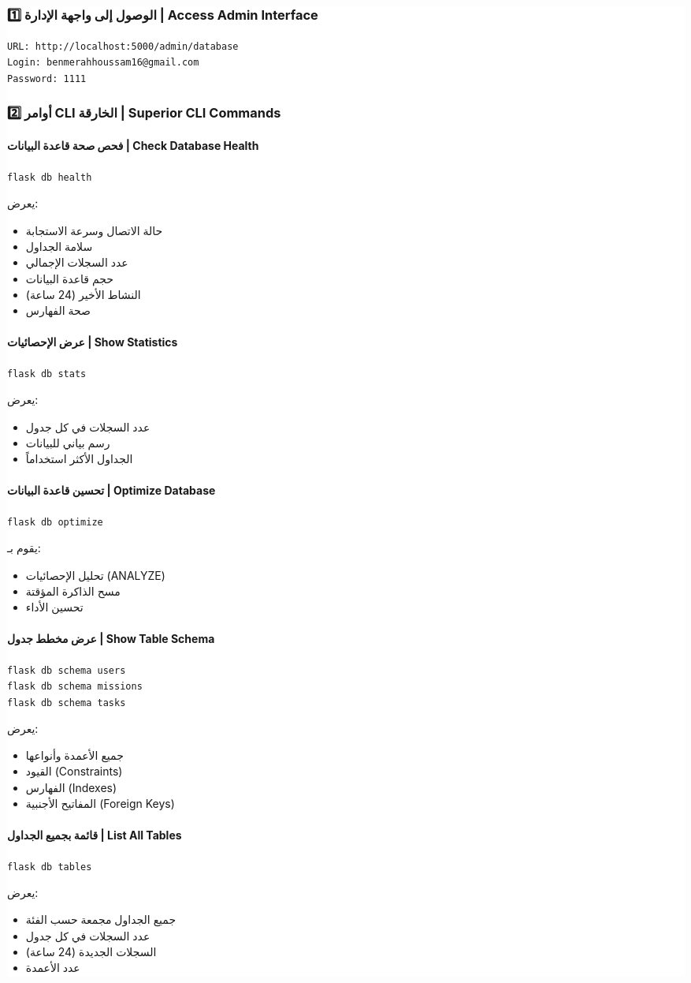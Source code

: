 ### 1️⃣ الوصول إلى واجهة الإدارة | Access Admin Interface

```
URL: http://localhost:5000/admin/database
Login: benmerahhoussam16@gmail.com
Password: 1111
```

### 2️⃣ أوامر CLI الخارقة | Superior CLI Commands

#### فحص صحة قاعدة البيانات | Check Database Health
```bash
flask db health
```
يعرض:
- حالة الاتصال وسرعة الاستجابة
- سلامة الجداول
- عدد السجلات الإجمالي
- حجم قاعدة البيانات
- النشاط الأخير (24 ساعة)
- صحة الفهارس

#### عرض الإحصائيات | Show Statistics
```bash
flask db stats
```
يعرض:
- عدد السجلات في كل جدول
- رسم بياني للبيانات
- الجداول الأكثر استخداماً

#### تحسين قاعدة البيانات | Optimize Database
```bash
flask db optimize
```
يقوم بـ:
- تحليل الإحصائيات (ANALYZE)
- مسح الذاكرة المؤقتة
- تحسين الأداء

#### عرض مخطط جدول | Show Table Schema
```bash
flask db schema users
flask db schema missions
flask db schema tasks
```
يعرض:
- جميع الأعمدة وأنواعها
- القيود (Constraints)
- الفهارس (Indexes)
- المفاتيح الأجنبية (Foreign Keys)

#### قائمة بجميع الجداول | List All Tables
```bash
flask db tables
```
يعرض:
- جميع الجداول مجمعة حسب الفئة
- عدد السجلات في كل جدول
- السجلات الجديدة (24 ساعة)
- عدد الأعمدة
